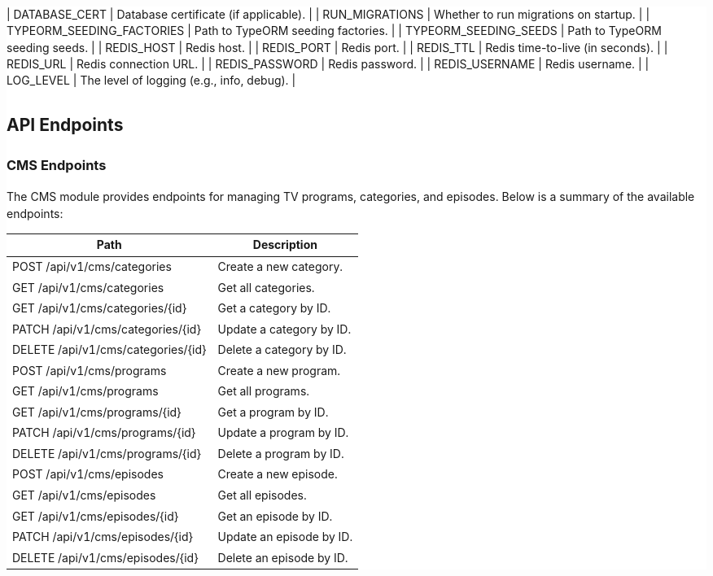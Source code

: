 | DATABASE_CERT             | Database certificate (if applicable).         |
| RUN_MIGRATIONS            | Whether to run migrations on startup.         |
| TYPEORM_SEEDING_FACTORIES | Path to TypeORM seeding factories.            |
| TYPEORM_SEEDING_SEEDS     | Path to TypeORM seeding seeds.                |
| REDIS_HOST                | Redis host.                                   |
| REDIS_PORT                | Redis port.                                   |
| REDIS_TTL                 | Redis time-to-live (in seconds).              |
| REDIS_URL                 | Redis connection URL.                         |
| REDIS_PASSWORD            | Redis password.                               |
| REDIS_USERNAME            | Redis username.                               |
| LOG_LEVEL                 | The level of logging (e.g., info, debug).     |

## API Endpoints

### CMS Endpoints

The CMS module provides endpoints for managing TV programs, categories, and episodes. Below is a summary of the
available endpoints:

| Path                               | Description              |
|------------------------------------|--------------------------|
| POST /api/v1/cms/categories        | Create a new category.   |
| GET /api/v1/cms/categories         | Get all categories.      |
| GET /api/v1/cms/categories/{id}    | Get a category by ID.    |
| PATCH /api/v1/cms/categories/{id}  | Update a category by ID. |
| DELETE /api/v1/cms/categories/{id} | Delete a category by ID. |
| POST /api/v1/cms/programs          | Create a new program.    |
| GET /api/v1/cms/programs           | Get all programs.        |
| GET /api/v1/cms/programs/{id}      | Get a program by ID.     |
| PATCH /api/v1/cms/programs/{id}    | Update a program by ID.  |
| DELETE /api/v1/cms/programs/{id}   | Delete a program by ID.  |
| POST /api/v1/cms/episodes          | Create a new episode.    |
| GET /api/v1/cms/episodes           | Get all episodes.        |
| GET /api/v1/cms/episodes/{id}      | Get an episode by ID.    |
| PATCH /api/v1/cms/episodes/{id}    | Update an episode by ID. |
| DELETE /api/v1/cms/episodes/{id}   | Delete an episode by ID. |
